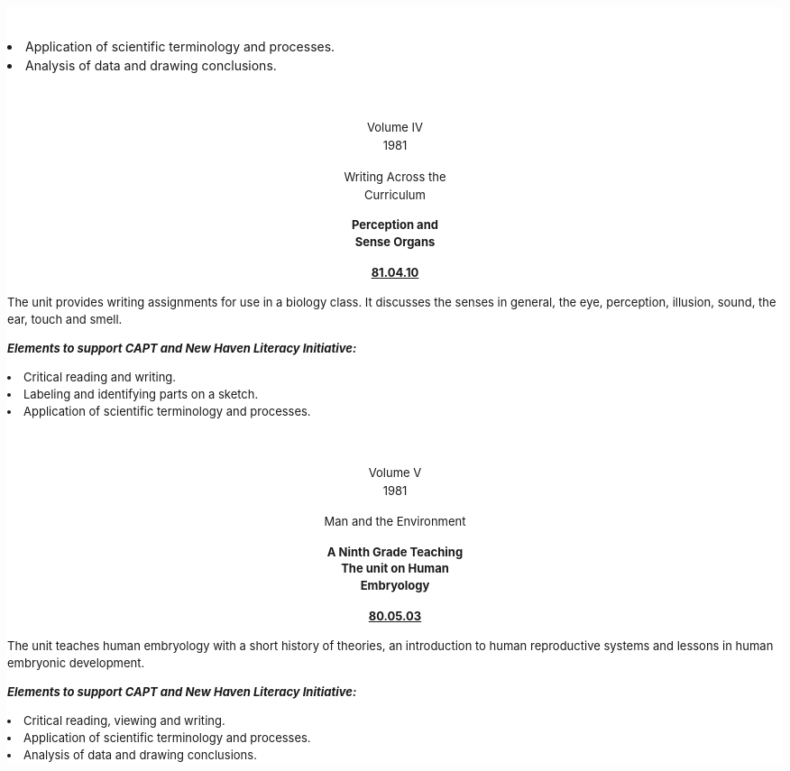 <br/> </b></i></p><li>Application of scientific terminology and processes.</li> <li>Analysis of data and drawing conclusions.</li> </font><p><font size="2"> </font></p></td> </tr> <tr><td valign="TOP" width="11%"> <font size="2"></font><p align="CENTER"><font size="2">Volume IV <br/>1981</font></p></td> <td height="5" valign="TOP" width="20%"> <font size="2"></font><p align="CENTER"><font size="2">Writing Across the <br/>Curriculum</font></p></td> <td height="5" valign="TOP" width="20%"> <b><font size="2"><p align="CENTER">Perception and <br/>Sense Organs</p> <p align="CENTER"></p> </font></b><font size="2"></font><p align="CENTER"><font size="2"><b><a href="/curriculum/guides/1981/4/81.04.10.x.html">81.04.10</a></b></font></p></td> <td height="5" valign="TOP" width="49%"> <font size="2"><p>The unit provides writing assignments for use in a biology class. It discusses the senses in general, the eye, perception, illusion, sound, the ear, touch and smell.</p> <b><i></i></b><i></i><p><i><b>Elements to support CAPT and New Haven Literacy Initiative: <br/> </b></i></p><li>Critical reading and writing.</li> <li>Labeling and identifying parts on a sketch.</li> <li>Application of scientific terminology and processes.</li> </font><p><font size="2"> </font></p></td> </tr> <tr><td valign="TOP" width="11%"> <font size="2"></font><p align="CENTER"><font size="2">Volume V <br/>1981</font></p></td> <td height="5" valign="TOP" width="20%"> <font size="2"></font><p align="CENTER"><font size="2">Man and the Environment</font></p></td> <td height="5" valign="TOP" width="20%"> <b><font size="2"><p align="CENTER">A Ninth Grade Teaching <br/>The unit on Human <br/>Embryology</p> <p align="CENTER"></p> </font></b><font size="2"></font><p align="CENTER"><font size="2"><b><a href="/curriculum/guides/1980/5/80.05.03.x.html">80.05.03</a></b></font></p></td> <td height="5" valign="TOP" width="49%"> <font size="2"><p>The unit teaches human embryology with a short history of theories, an introduction to human reproductive systems and lessons in human embryonic development.</p> <b><i></i></b><i></i><p><i><b>Elements to support CAPT and New Haven Literacy Initiative: <br/> </b></i></p><li>Critical reading, viewing and writing.</li> <li>Application of scientific terminology and processes.</li> <li>Analysis of data and drawing conclusions.</li> </font></td> </tr> </tbody></table> </center>